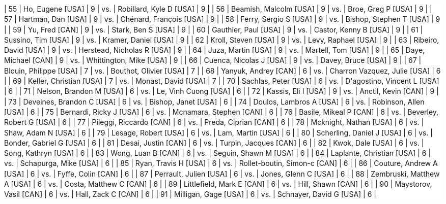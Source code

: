 |  55 | Ho, Eugene [USA] |  9 | vs. | Robillard, Kyle D [USA] |  9 |
|  56 | Beamish, Malcolm [USA] |  9 | vs. | Broe, Greg P [USA] |  9 |
|  57 | Hartman, Dan [USA] |  9 | vs. | Chénard, François [USA] |  9 |
|  58 | Ferry, Sergio S [USA] |  9 | vs. | Bishop, Stephen T [USA] |  9 |
|  59 | Yu, Fred [CAN] |  9 | vs. | Stark, Ben S [USA] |  9 |
|  60 | Gauthier, Paul [USA] |  9 | vs. | Castor, Kenny B [USA] |  9 |
|  61 | Sussino, Tim [USA] |  9 | vs. | Kramer, Daniel [USA] |  9 |
|  62 | Kroll, Steven [USA] |  9 | vs. | Levy, Raphael [USA] |  9 |
|  63 | Ribeiro, David [USA] |  9 | vs. | Herstead, Nicholas R [USA] |  9 |
|  64 | Juza, Martin [USA] |  9 | vs. | Martell, Tom [USA] |  9 |
|  65 | Daye, Michael [CAN] |  9 | vs. | Whittington, Mike [USA] |  9 |
|  66 | Cuenca, Nicolas J [USA] |  9 | vs. | Davey, Bruce [USA] |  9 |
|  67 | Blouin, Philippe [USA] |  7 | vs. | Bouthot, Olivier [USA] |  7 |
|  68 | Yanyuk, Andrey [CAN] |  6 | vs. | Charron Vazquez, Julie [USA] |  6 |
|  69 | Keller, Christian [USA] |  7 | vs. | Monast, David [USA] |  7 |
|  70 | Sachlas, Peter [USA] |  6 | vs. | D'agostino, Vincent L [USA] |  6 |
|  71 | Nelson, Brandon M [USA] |  6 | vs. | Le, Vinh Cuong [USA] |  6 |
|  72 | Kassis, Eli I [USA] |  9 | vs. | Anctil, Kevin [CAN] |  9 |
|  73 | Deveines, Brandon C [USA] |  6 | vs. | Bishop, Janet [USA] |  6 |
|  74 | Doulos, Lambros A [USA] |  6 | vs. | Robinson, Allen [USA] |  6 |
|  75 | Bernardi, Ricky J [USA] |  6 | vs. | Mcnamara, Stephen [CAN] |  6 |
|  76 | Basile, Mikeal P [CAN] |  6 | vs. | Beverley, Robert G [USA] |  6 |
|  77 | Pileggi, Riccardo [CAN] |  6 | vs. | Preda, Ciprian [CAN] |  6 |
|  78 | Mcknight, Nathan [USA] |  6 | vs. | Shaw, Adam N [USA] |  6 |
|  79 | Lesage, Robert [USA] |  6 | vs. | Lam, Martin [USA] |  6 |
|  80 | Scherling, Daniel J [USA] |  6 | vs. | Bonder, Gabriel G [USA] |  6 |
|  81 | Desai, Justin [CAN] |  6 | vs. | Turpin, Jacques [CAN] |  6 |
|  82 | Kwok, Dale [USA] |  6 | vs. | Song, Kathryn [USA] |  6 |
|  83 | Wong, Luan B [CAN] |  6 | vs. | Seguin, Shawn M [USA] |  6 |
|  84 | Laplante, Christian [USA] |  6 | vs. | Schapurga, Mike [USA] |  6 |
|  85 | Ryan, Travis H [USA] |  6 | vs. | Rollet-boutin, Simon-c [CAN] |  6 |
|  86 | Couture, Andrew A [USA] |  6 | vs. | Fyffe, Colin [CAN] |  6 |
|  87 | Perrault, Julien [USA] |  6 | vs. | Jones, Glenn C [USA] |  6 |
|  88 | Zembruski, Matthew A [USA] |  6 | vs. | Costa, Matthew C [CAN] |  6 |
|  89 | Littlefield, Mark E [CAN] |  6 | vs. | Hill, Shawn [CAN] |  6 |
|  90 | Maystorov, Vasil [CAN] |  6 | vs. | Hall, Zack C [CAN] |  6 |
|  91 | Milligan, Gage [USA] |  6 | vs. | Schnayer, David G [USA] |  6 |